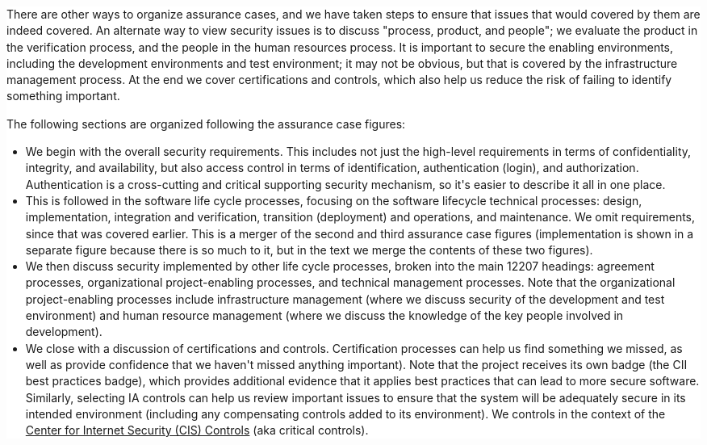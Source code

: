 There are other ways to organize assurance cases, and we have taken
steps to ensure that issues that would covered by them are indeed covered.
An alternate way to view security issues is to discuss
"process, product, and people";
we evaluate the product in the verification process, and
the people in the human resources process.
It is important to secure the enabling environments, including the
development environments and test environment; it may not be obvious,
but that is covered by the infrastructure management process.
At the end we cover certifications and controls, which also help us
reduce the risk of failing to identify something important.

The following sections are organized following the assurance case figures:

* We begin with the overall security requirements.
  This includes not just the high-level requirements in terms
  of confidentiality, integrity, and availability, but also
  access control in terms of identification, authentication (login),
  and authorization.  Authentication
  is a cross-cutting and critical supporting security mechanism, so
  it's easier to describe it all in one place.
* This is followed in the software life cycle processes, focusing on
  the software lifecycle technical processes:
  design, implementation, integration and verification,
  transition (deployment) and operations, and maintenance.
  We omit requirements, since that was covered earlier.
  This is a merger of the second and third assurance case figures
  (implementation is shown in a separate figure because there is so much
  to it, but in the text we merge the contents of these two figures).
* We then discuss security implemented by other life cycle processes,
  broken into the main 12207 headings:
  agreement processes, organizational project-enabling processes, and
  technical management processes.
  Note that the organizational project-enabling processes include
  infrastructure management (where we discuss security of the
  development and test environment)
  and human resource management (where we discuss the knowledge of
  the key people involved in development).
* We close with a discussion of certifications and controls.
  Certification processes
  can help us find something we missed, as well as provide confidence
  that we haven't missed anything important).
  Note that the project receives its own badge
  (the CII best practices badge),
  which provides additional evidence that it applies best practices
  that can lead to more secure software.
  Similarly, selecting IA controls can help us review important issues
  to ensure that the system will be adequately secure in its intended
  environment (including any compensating controls added to its environment).
  We controls in the context of the
  [Center for Internet Security (CIS) Controls](https://www.cisecurity.org/controls/)
  (aka critical controls).
